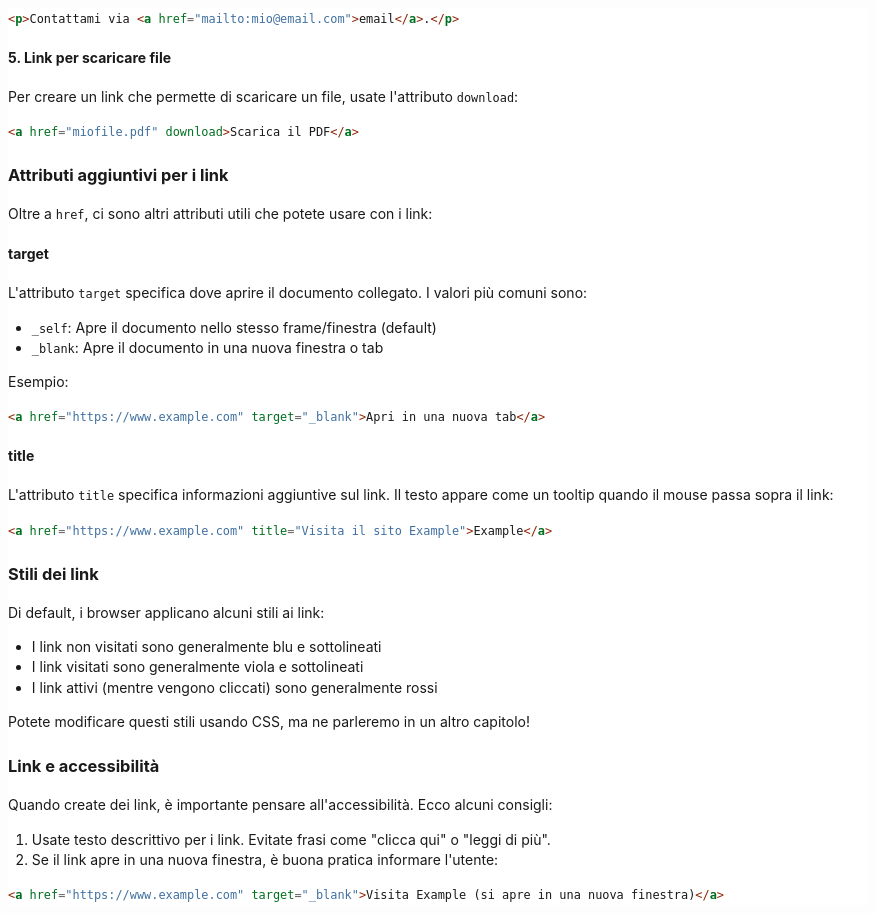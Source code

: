 ```html
<p>Contattami via <a href="mailto:mio@email.com">email</a>.</p>
```

#### 5. Link per scaricare file

Per creare un link che permette di scaricare un file, usate l'attributo `download`:

```html
<a href="miofile.pdf" download>Scarica il PDF</a>
```

### Attributi aggiuntivi per i link

Oltre a `href`, ci sono altri attributi utili che potete usare con i link:

#### target

L'attributo `target` specifica dove aprire il documento collegato. I valori più comuni sono:

- `_self`: Apre il documento nello stesso frame/finestra (default)
- `_blank`: Apre il documento in una nuova finestra o tab

Esempio:

```html
<a href="https://www.example.com" target="_blank">Apri in una nuova tab</a>
```

#### title

L'attributo `title` specifica informazioni aggiuntive sul link. Il testo appare come un tooltip quando il mouse passa sopra il link:

```html
<a href="https://www.example.com" title="Visita il sito Example">Example</a>
```

### Stili dei link

Di default, i browser applicano alcuni stili ai link:

- I link non visitati sono generalmente blu e sottolineati
- I link visitati sono generalmente viola e sottolineati
- I link attivi (mentre vengono cliccati) sono generalmente rossi

Potete modificare questi stili usando CSS, ma ne parleremo in un altro capitolo!

### Link e accessibilità

Quando create dei link, è importante pensare all'accessibilità. Ecco alcuni consigli:

1. Usate testo descrittivo per i link. Evitate frasi come "clicca qui" o "leggi di più".
2. Se il link apre in una nuova finestra, è buona pratica informare l'utente:

```html
<a href="https://www.example.com" target="_blank">Visita Example (si apre in una nuova finestra)</a>
```

